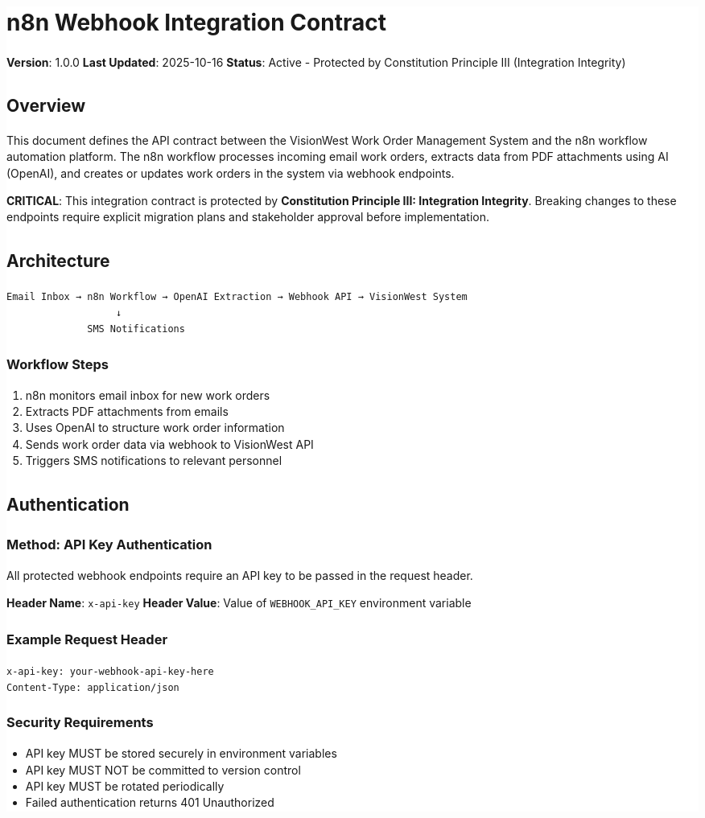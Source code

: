 # n8n Webhook Integration Contract

**Version**: 1.0.0
**Last Updated**: 2025-10-16
**Status**: Active - Protected by Constitution Principle III (Integration Integrity)

## Overview

This document defines the API contract between the VisionWest Work Order Management System and the n8n workflow automation platform. The n8n workflow processes incoming email work orders, extracts data from PDF attachments using AI (OpenAI), and creates or updates work orders in the system via webhook endpoints.

**CRITICAL**: This integration contract is protected by **Constitution Principle III: Integration Integrity**. Breaking changes to these endpoints require explicit migration plans and stakeholder approval before implementation.

## Architecture

```
Email Inbox → n8n Workflow → OpenAI Extraction → Webhook API → VisionWest System
                   ↓
              SMS Notifications
```

### Workflow Steps
1. n8n monitors email inbox for new work orders
2. Extracts PDF attachments from emails
3. Uses OpenAI to structure work order information
4. Sends work order data via webhook to VisionWest API
5. Triggers SMS notifications to relevant personnel

## Authentication

### Method: API Key Authentication

All protected webhook endpoints require an API key to be passed in the request header.

**Header Name**: `x-api-key`
**Header Value**: Value of `WEBHOOK_API_KEY` environment variable

### Example Request Header

```
x-api-key: your-webhook-api-key-here
Content-Type: application/json
```

### Security Requirements

- API key MUST be stored securely in environment variables
- API key MUST NOT be committed to version control
- API key MUST be rotated periodically
- Failed authentication returns 401 Unauthorized
